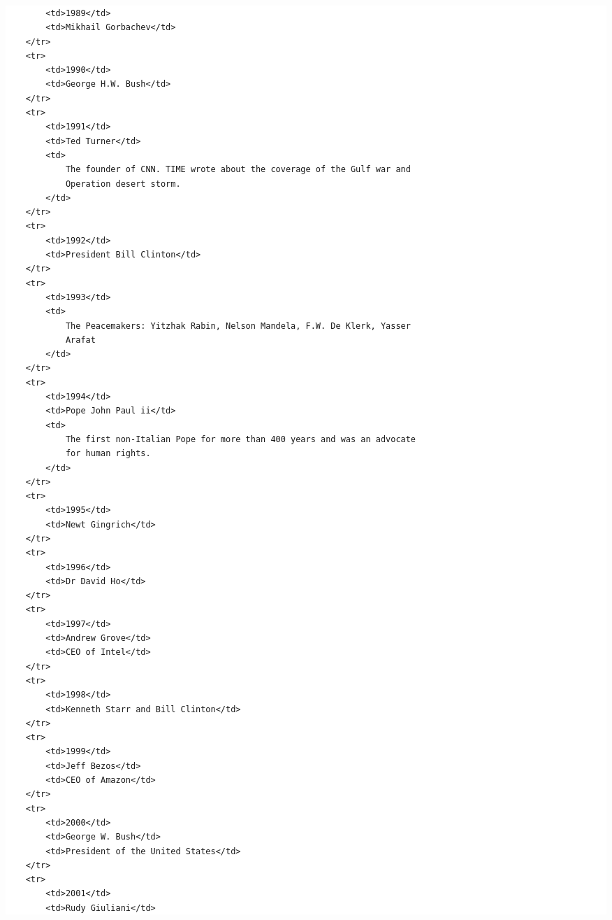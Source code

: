             <td>1989</td>
            <td>Mikhail Gorbachev</td>
        </tr>
        <tr>
            <td>1990</td>
            <td>George H.W. Bush</td>
        </tr>
        <tr>
            <td>1991</td>
            <td>Ted Turner</td>
            <td>
                The founder of CNN. TIME wrote about the coverage of the Gulf war and
                Operation desert storm.
            </td>
        </tr>
        <tr>
            <td>1992</td>
            <td>President Bill Clinton</td>
        </tr>
        <tr>
            <td>1993</td>
            <td>
                The Peacemakers: Yitzhak Rabin, Nelson Mandela, F.W. De Klerk, Yasser
                Arafat
            </td>
        </tr>
        <tr>
            <td>1994</td>
            <td>Pope John Paul ii</td>
            <td>
                The first non-Italian Pope for more than 400 years and was an advocate
                for human rights.
            </td>
        </tr>
        <tr>
            <td>1995</td>
            <td>Newt Gingrich</td>
        </tr>
        <tr>
            <td>1996</td>
            <td>Dr David Ho</td>
        </tr>
        <tr>
            <td>1997</td>
            <td>Andrew Grove</td>
            <td>CEO of Intel</td>
        </tr>
        <tr>
            <td>1998</td>
            <td>Kenneth Starr and Bill Clinton</td>
        </tr>
        <tr>
            <td>1999</td>
            <td>Jeff Bezos</td>
            <td>CEO of Amazon</td>
        </tr>
        <tr>
            <td>2000</td>
            <td>George W. Bush</td>
            <td>President of the United States</td>
        </tr>
        <tr>
            <td>2001</td>
            <td>Rudy Giuliani</td>